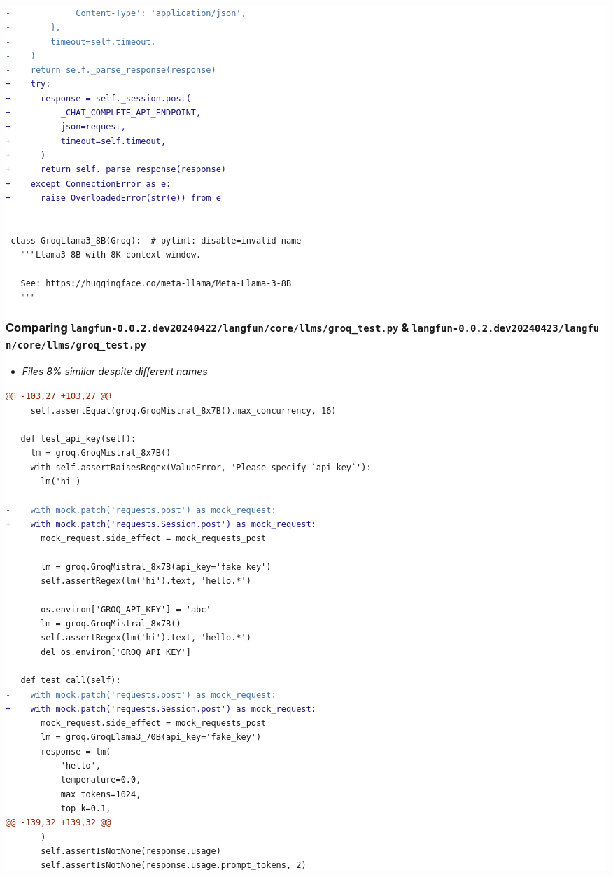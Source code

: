 ```diff
-            'Content-Type': 'application/json',
-        },
-        timeout=self.timeout,
-    )
-    return self._parse_response(response)
+    try:
+      response = self._session.post(
+          _CHAT_COMPLETE_API_ENDPOINT,
+          json=request,
+          timeout=self.timeout,
+      )
+      return self._parse_response(response)
+    except ConnectionError as e:
+      raise OverloadedError(str(e)) from e
 
 
 class GroqLlama3_8B(Groq):  # pylint: disable=invalid-name
   """Llama3-8B with 8K context window.
 
   See: https://huggingface.co/meta-llama/Meta-Llama-3-8B
   """
```

### Comparing `langfun-0.0.2.dev20240422/langfun/core/llms/groq_test.py` & `langfun-0.0.2.dev20240423/langfun/core/llms/groq_test.py`

 * *Files 8% similar despite different names*

```diff
@@ -103,27 +103,27 @@
     self.assertEqual(groq.GroqMistral_8x7B().max_concurrency, 16)
 
   def test_api_key(self):
     lm = groq.GroqMistral_8x7B()
     with self.assertRaisesRegex(ValueError, 'Please specify `api_key`'):
       lm('hi')
 
-    with mock.patch('requests.post') as mock_request:
+    with mock.patch('requests.Session.post') as mock_request:
       mock_request.side_effect = mock_requests_post
 
       lm = groq.GroqMistral_8x7B(api_key='fake key')
       self.assertRegex(lm('hi').text, 'hello.*')
 
       os.environ['GROQ_API_KEY'] = 'abc'
       lm = groq.GroqMistral_8x7B()
       self.assertRegex(lm('hi').text, 'hello.*')
       del os.environ['GROQ_API_KEY']
 
   def test_call(self):
-    with mock.patch('requests.post') as mock_request:
+    with mock.patch('requests.Session.post') as mock_request:
       mock_request.side_effect = mock_requests_post
       lm = groq.GroqLlama3_70B(api_key='fake_key')
       response = lm(
           'hello',
           temperature=0.0,
           max_tokens=1024,
           top_k=0.1,
@@ -139,32 +139,32 @@
       )
       self.assertIsNotNone(response.usage)
       self.assertIsNotNone(response.usage.prompt_tokens, 2)
```